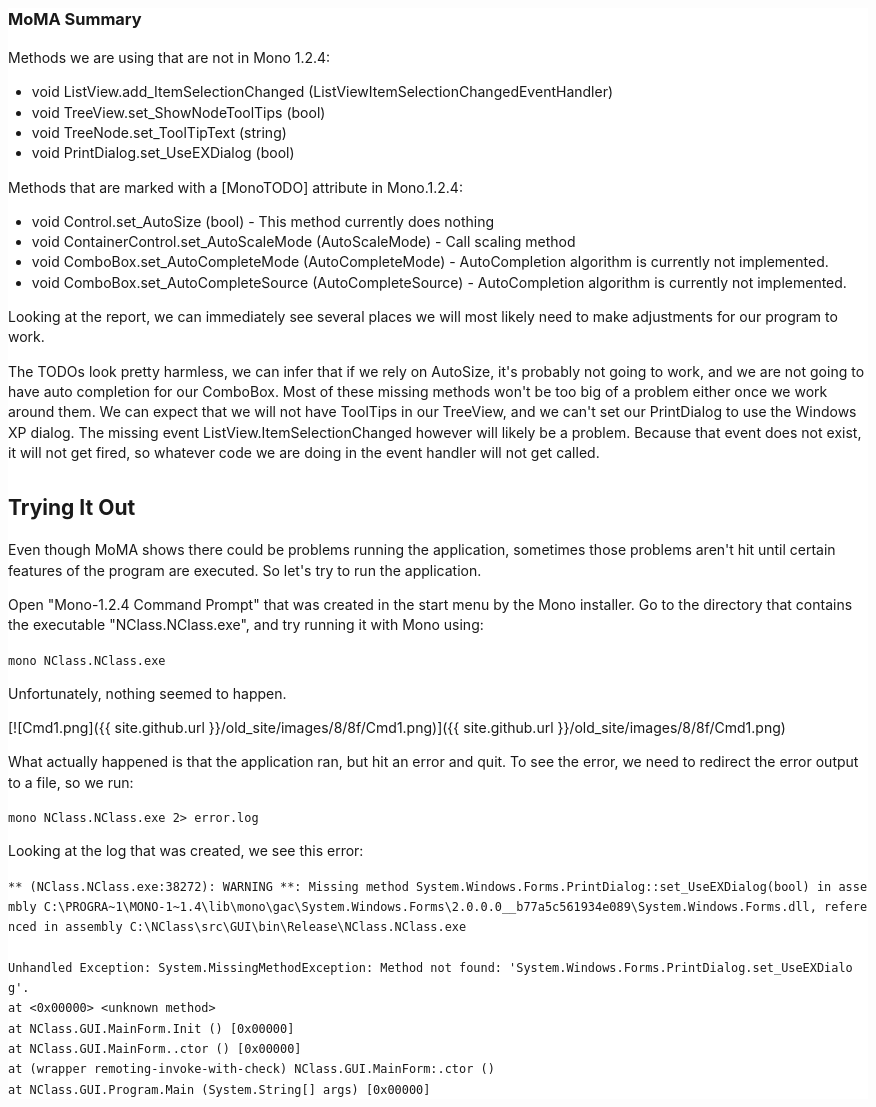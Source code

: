 ### MoMA Summary

Methods we are using that are not in Mono 1.2.4:

-   void ListView.add\_ItemSelectionChanged (ListViewItemSelectionChangedEventHandler)
-   void TreeView.set\_ShowNodeToolTips (bool)
-   void TreeNode.set\_ToolTipText (string)
-   void PrintDialog.set\_UseEXDialog (bool)

Methods that are marked with a [MonoTODO] attribute in Mono.1.2.4:

-   void Control.set\_AutoSize (bool) - This method currently does nothing
-   void ContainerControl.set\_AutoScaleMode (AutoScaleMode) - Call scaling method
-   void ComboBox.set\_AutoCompleteMode (AutoCompleteMode) - AutoCompletion algorithm is currently not implemented.
-   void ComboBox.set\_AutoCompleteSource (AutoCompleteSource) - AutoCompletion algorithm is currently not implemented.

Looking at the report, we can immediately see several places we will most likely need to make adjustments for our program to work.

The TODOs look pretty harmless, we can infer that if we rely on AutoSize, it's probably not going to work, and we are not going to have auto completion for our ComboBox. Most of these missing methods won't be too big of a problem either once we work around them. We can expect that we will not have ToolTips in our TreeView, and we can't set our PrintDialog to use the Windows XP dialog. The missing event ListView.ItemSelectionChanged however will likely be a problem. Because that event does not exist, it will not get fired, so whatever code we are doing in the event handler will not get called.

Trying It Out
-------------

Even though MoMA shows there could be problems running the application, sometimes those problems aren't hit until certain features of the program are executed. So let's try to run the application.

Open "Mono-1.2.4 Command Prompt" that was created in the start menu by the Mono installer. Go to the directory that contains the executable "NClass.NClass.exe", and try running it with Mono using:

    mono NClass.NClass.exe

Unfortunately, nothing seemed to happen.

[![Cmd1.png]({{ site.github.url }}/old_site/images/8/8f/Cmd1.png)]({{ site.github.url }}/old_site/images/8/8f/Cmd1.png)

What actually happened is that the application ran, but hit an error and quit. To see the error, we need to redirect the error output to a file, so we run:

    mono NClass.NClass.exe 2> error.log

Looking at the log that was created, we see this error:

    ** (NClass.NClass.exe:38272): WARNING **: Missing method System.Windows.Forms.PrintDialog::set_UseEXDialog(bool) in assembly C:\PROGRA~1\MONO-1~1.4\lib\mono\gac\System.Windows.Forms\2.0.0.0__b77a5c561934e089\System.Windows.Forms.dll, referenced in assembly C:\NClass\src\GUI\bin\Release\NClass.NClass.exe

    Unhandled Exception: System.MissingMethodException: Method not found: 'System.Windows.Forms.PrintDialog.set_UseEXDialog'.
    at <0x00000> <unknown method>
    at NClass.GUI.MainForm.Init () [0x00000]
    at NClass.GUI.MainForm..ctor () [0x00000]
    at (wrapper remoting-invoke-with-check) NClass.GUI.MainForm:.ctor ()
    at NClass.GUI.Program.Main (System.String[] args) [0x00000] 
